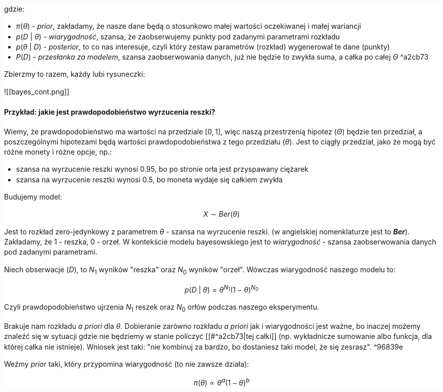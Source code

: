 gdzie:
 - $\pi(\theta)$ - *prior*, zakładamy, że nasze dane będą o stosunkowo małej wartości oczekiwanej i małej wariancji
 - $p(D \text{ | } \theta )$ - *wiarygodność*, szansa, że zaobserwujemy punkty pod zadanymi parametrami rozkładu
 - $p(\theta \text{ | } D )$ - *posterior*, to co nas interesuje, czyli który zestaw parametrów (rozkład) wygenerował te dane (punkty)
 - $P(D)$ - *przesłanka za modelem*, szansa zaobserwowania danych, już nie będzie to zwykła suma, a całka po całej $\Theta$ ^a2cb73

Zbierzmy to razem, każdy lubi rysuneczki:

![[bayes_cont.png]]

#### Przykład: jakie jest prawdopodobieństwo wyrzucenia reszki?

Wiemy, że prawdopodobieństwo ma wartości na przedziale $[0,1]$, więc naszą przestrzenią hipotez ($\Theta$) będzie ten przedział, a poszczególnymi hipotezami będą wartości prawdopodobieństwa z tego przedziału ($\theta$). Jest to ciągły przedział, jako że mogą być różne monety i różne opcje, np.:
- szansa na wyrzucenie reszki wynosi 0.95, bo po stronie orła jest przyspawany ciężarek
- szansa na wyrzucenie resztki wynosi 0.5, bo moneta wydaje się całkiem zwykła

Budujemy model:

$$
\begin{equation}
	X \sim Ber(\theta)
\end{equation}
$$

Jest to rozkład zero-jedynkowy z parametrem $\theta$ - szansa na wyrzucenie reszki. (w angielskiej nomenklaturze jest to ***Ber***). Zakładamy, że 1 - reszka, 0 - orzeł. W kontekście modelu bayesowskiego jest to *wiarygodność* - szansa zaobserwowania danych pod zadanymi parametrami. 

Niech obserwacje ($D$), to $N_1$ wyników "reszka" oraz $N_0$ wyników "orzeł". Wówczas wiarygodność naszego modelu to:

$$
\begin{equation}
	p(D \text{ | } \theta ) = \theta^{N_1}(1-\theta)^{N_0}
\end{equation}
$$

Czyli prawdopodobieństwo ujrzenia $N_1$ reszek oraz $N_0$ orłów podczas naszego eksperymentu.

Brakuje nam rozkładu *a priori* dla $\theta$. Dobieranie zarówno rozkładu *a priori* jak i wiarygodności jest ważne, bo inaczej możemy znaleźć się w sytuacji gdzie nie będziemy w stanie policzyć [[#^a2cb73|tej całki]] (np. wykładnicze sumowanie albo funkcja, dla której całka nie istnieje). Wniosek jest taki: "nie kombinuj za bardzo, bo dostaniesz taki model, że się zesrasz". ^96839e

Weźmy *prior* taki, który przypomina wiarygodność (to nie zawsze działa):

$$
\begin{equation}
	\pi(\theta) \propto \theta^a(1-\theta)^b
\end{equation}
$$
